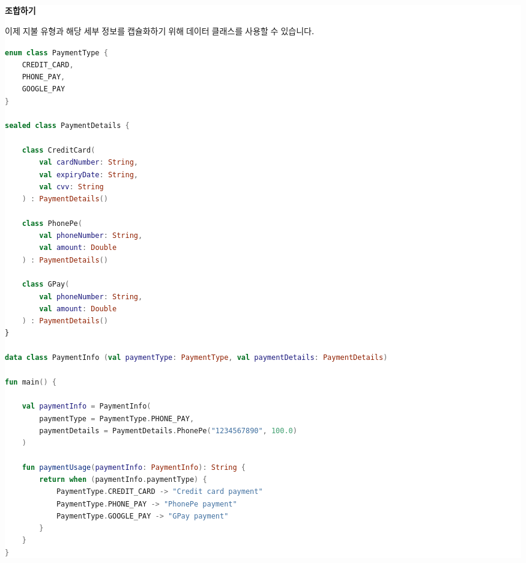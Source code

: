 <script>
     (adsbygoogle = window.adsbygoogle || []).push({});
</script>

**조합하기**

이제 지불 유형과 해당 세부 정보를 캡슐화하기 위해 데이터 클래스를 사용할 수 있습니다.

```kotlin
enum class PaymentType {
    CREDIT_CARD,
    PHONE_PAY,
    GOOGLE_PAY
}

sealed class PaymentDetails {

    class CreditCard(
        val cardNumber: String,
        val expiryDate: String,
        val cvv: String
    ) : PaymentDetails()

    class PhonePe(
        val phoneNumber: String,
        val amount: Double
    ) : PaymentDetails()

    class GPay(
        val phoneNumber: String,
        val amount: Double
    ) : PaymentDetails()
}

data class PaymentInfo (val paymentType: PaymentType, val paymentDetails: PaymentDetails)

fun main() {

    val paymentInfo = PaymentInfo(
        paymentType = PaymentType.PHONE_PAY,
        paymentDetails = PaymentDetails.PhonePe("1234567890", 100.0)
    )

    fun paymentUsage(paymentInfo: PaymentInfo): String {
        return when (paymentInfo.paymentType) {
            PaymentType.CREDIT_CARD -> "Credit card payment"
            PaymentType.PHONE_PAY -> "PhonePe payment"
            PaymentType.GOOGLE_PAY -> "GPay payment"
        }
    }
}
```
